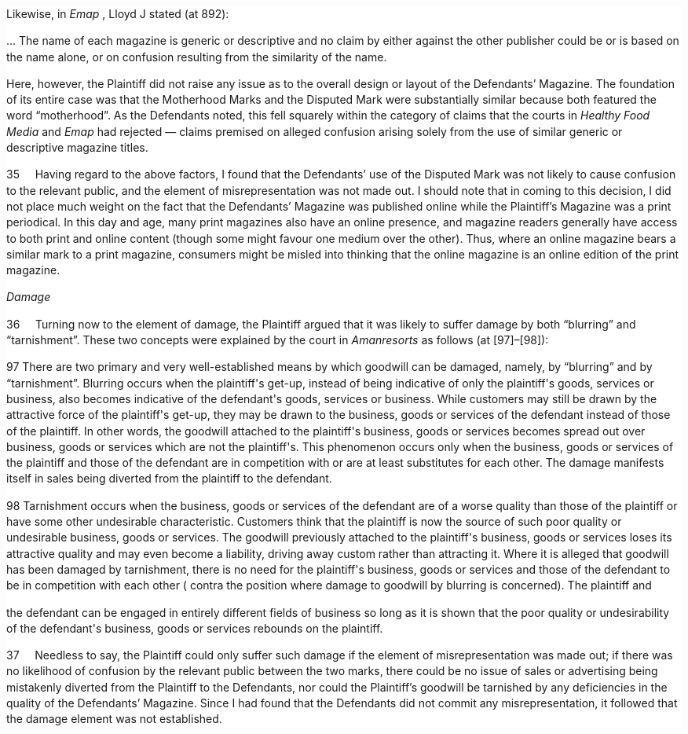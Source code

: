 Likewise, in _Emap_ , Lloyd J stated (at 892): 

 ... The name of each magazine is generic or descriptive and no claim by either against the other publisher could be or is based on the name alone, or on confusion resulting from the similarity of the name. 

Here, however, the Plaintiff did not raise any issue as to the overall design or layout of the Defendants’ Magazine. The foundation of its entire case was that the Motherhood Marks and the Disputed Mark were substantially similar because both featured the word “motherhood”. As the Defendants noted, this fell squarely within the category of claims that the courts in _Healthy Food Media_ and _Emap_ had rejected — claims premised on alleged confusion arising solely from the use of similar generic or descriptive magazine titles. 

35     Having regard to the above factors, I found that the Defendants’ use of the Disputed Mark was not likely to cause confusion to the relevant public, and the element of misrepresentation was not made out. I should note that in coming to this decision, I did not place much weight on the fact that the Defendants’ Magazine was published online while the Plaintiff’s Magazine was a print periodical. In this day and age, many print magazines also have an online presence, and magazine readers generally have access to both print and online content (though some might favour one medium over the other). Thus, where an online magazine bears a similar mark to a print magazine, consumers might be misled into thinking that the online magazine is an online edition of the print magazine. 

_Damage_ 

36     Turning now to the element of damage, the Plaintiff argued that it was likely to suffer damage by both “blurring” and “tarnishment”. These two concepts were explained by the court in _Amanresorts_ as follows (at [97]–[98]): 

 97 There are two primary and very well-established means by which goodwill can be damaged, namely, by “blurring” and by “tarnishment”. Blurring occurs when the plaintiff's get-up, instead of being indicative of only the plaintiff's goods, services or business, also becomes indicative of the defendant's goods, services or business. While customers may still be drawn by the attractive force of the plaintiff's get-up, they may be drawn to the business, goods or services of the defendant instead of those of the plaintiff. In other words, the goodwill attached to the plaintiff's business, goods or services becomes spread out over business, goods or services which are not the plaintiff's. This phenomenon occurs only when the business, goods or services of the plaintiff and those of the defendant are in competition with or are at least substitutes for each other. The damage manifests itself in sales being diverted from the plaintiff to the defendant. 

 98 Tarnishment occurs when the business, goods or services of the defendant are of a worse quality than those of the plaintiff or have some other undesirable characteristic. Customers think that the plaintiff is now the source of such poor quality or undesirable business, goods or services. The goodwill previously attached to the plaintiff's business, goods or services loses its attractive quality and may even become a liability, driving away custom rather than attracting it. Where it is alleged that goodwill has been damaged by tarnishment, there is no need for the plaintiff's business, goods or services and those of the defendant to be in competition with each other ( contra the position where damage to goodwill by blurring is concerned). The plaintiff and 


 the defendant can be engaged in entirely different fields of business so long as it is shown that the poor quality or undesirability of the defendant's business, goods or services rebounds on the plaintiff. 

37     Needless to say, the Plaintiff could only suffer such damage if the element of misrepresentation was made out; if there was no likelihood of confusion by the relevant public between the two marks, there could be no issue of sales or advertising being mistakenly diverted from the Plaintiff to the Defendants, nor could the Plaintiff’s goodwill be tarnished by any deficiencies in the quality of the Defendants’ Magazine. Since I had found that the Defendants did not commit any misrepresentation, it followed that the damage element was not established. 
